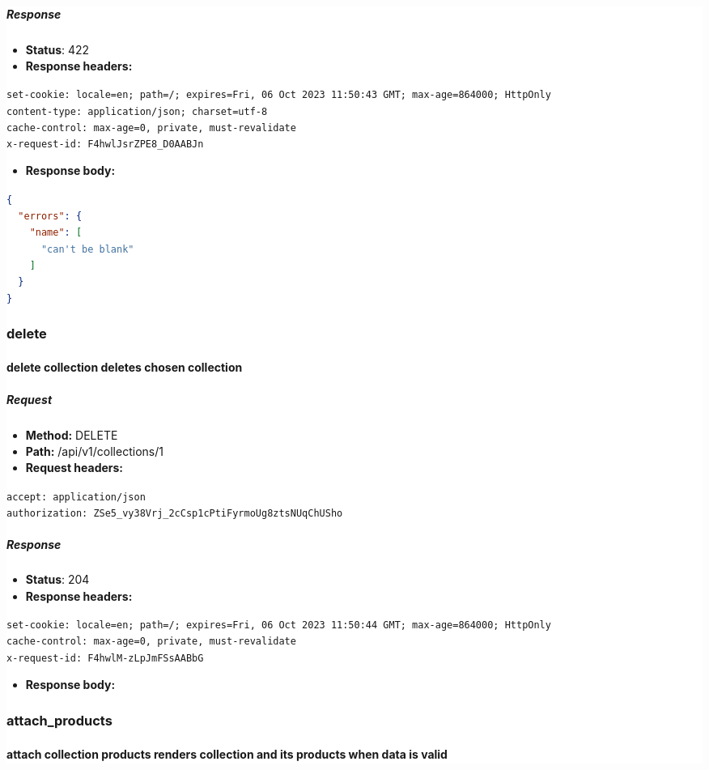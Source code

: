 ```json
```

##### Response
* __Status__: 422
* __Response headers:__
```
set-cookie: locale=en; path=/; expires=Fri, 06 Oct 2023 11:50:43 GMT; max-age=864000; HttpOnly
content-type: application/json; charset=utf-8
cache-control: max-age=0, private, must-revalidate
x-request-id: F4hwlJsrZPE8_D0AABJn
```
* __Response body:__
```json
{
  "errors": {
    "name": [
      "can't be blank"
    ]
  }
}
```

### <a id=working-with-collections-delete></a>delete
#### delete collection deletes chosen collection

##### Request
* __Method:__ DELETE
* __Path:__ /api/v1/collections/1
* __Request headers:__
```
accept: application/json
authorization: ZSe5_vy38Vrj_2cCsp1cPtiFyrmoUg8ztsNUqChUSho
```

##### Response
* __Status__: 204
* __Response headers:__
```
set-cookie: locale=en; path=/; expires=Fri, 06 Oct 2023 11:50:44 GMT; max-age=864000; HttpOnly
cache-control: max-age=0, private, must-revalidate
x-request-id: F4hwlM-zLpJmFSsAABbG
```
* __Response body:__
```json

```

### <a id=working-with-collections-attach_products></a>attach_products
#### attach collection products renders collection and its products when data is valid
